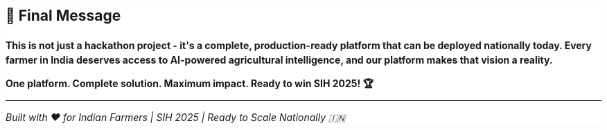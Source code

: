 
## 🌾 **Final Message**

**This is not just a hackathon project - it's a complete, production-ready platform that can be deployed nationally today. Every farmer in India deserves access to AI-powered agricultural intelligence, and our platform makes that vision a reality.**

**One platform. Complete solution. Maximum impact. Ready to win SIH 2025! 🏆**

---

*Built with ❤️ for Indian Farmers | SIH 2025 | Ready to Scale Nationally 🇮🇳*
